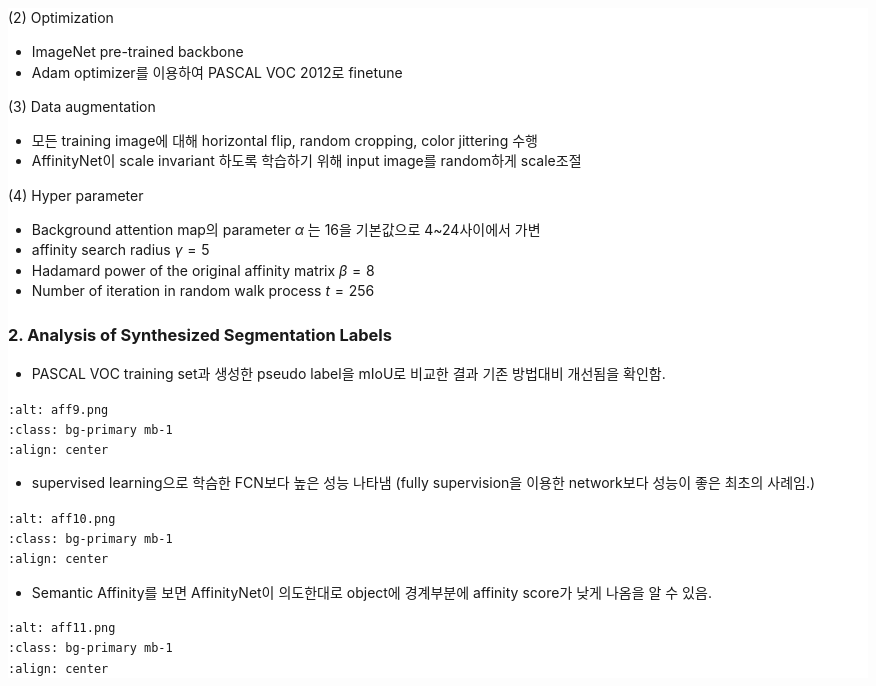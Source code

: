 (2) Optimization

- ImageNet pre-trained backbone
- Adam optimizer를 이용하여 PASCAL VOC 2012로 finetune

(3) Data augmentation

- 모든 training image에 대해 horizontal flip, random cropping, color jittering 수행
- AffinityNet이 scale invariant 하도록 학습하기 위해 input image를 random하게 scale조절  

(4) Hyper parameter

- Background attention map의 parameter $\alpha$ 는 16을 기본값으로 4~24사이에서 가변
- affinity search radius $\gamma=5$
- Hadamard power of the original affinity matrix $\beta=8$
- Number of iteration in random walk process $t=256$

### 2. Analysis of Synthesized Segmentation Labels

- PASCAL VOC training set과 생성한 pseudo label을 mIoU로 비교한 결과 기존 방법대비 개선됨을 확인함.

```{image} pic/affinitynet/aff9.png
:alt: aff9.png
:class: bg-primary mb-1
:align: center
```

- supervised learning으로 학슴한 FCN보다 높은 성능 나타냄
(fully supervision을 이용한 network보다 성능이 좋은 최초의 사례임.)

```{image} pic/affinitynet/aff10.png
:alt: aff10.png
:class: bg-primary mb-1
:align: center
```

- Semantic Affinity를 보면 AffinityNet이 의도한대로 object에 경계부분에 affinity score가 낮게 나옴을 알 수 있음.

```{image} pic/affinitynet/aff11.png
:alt: aff11.png
:class: bg-primary mb-1
:align: center
```
